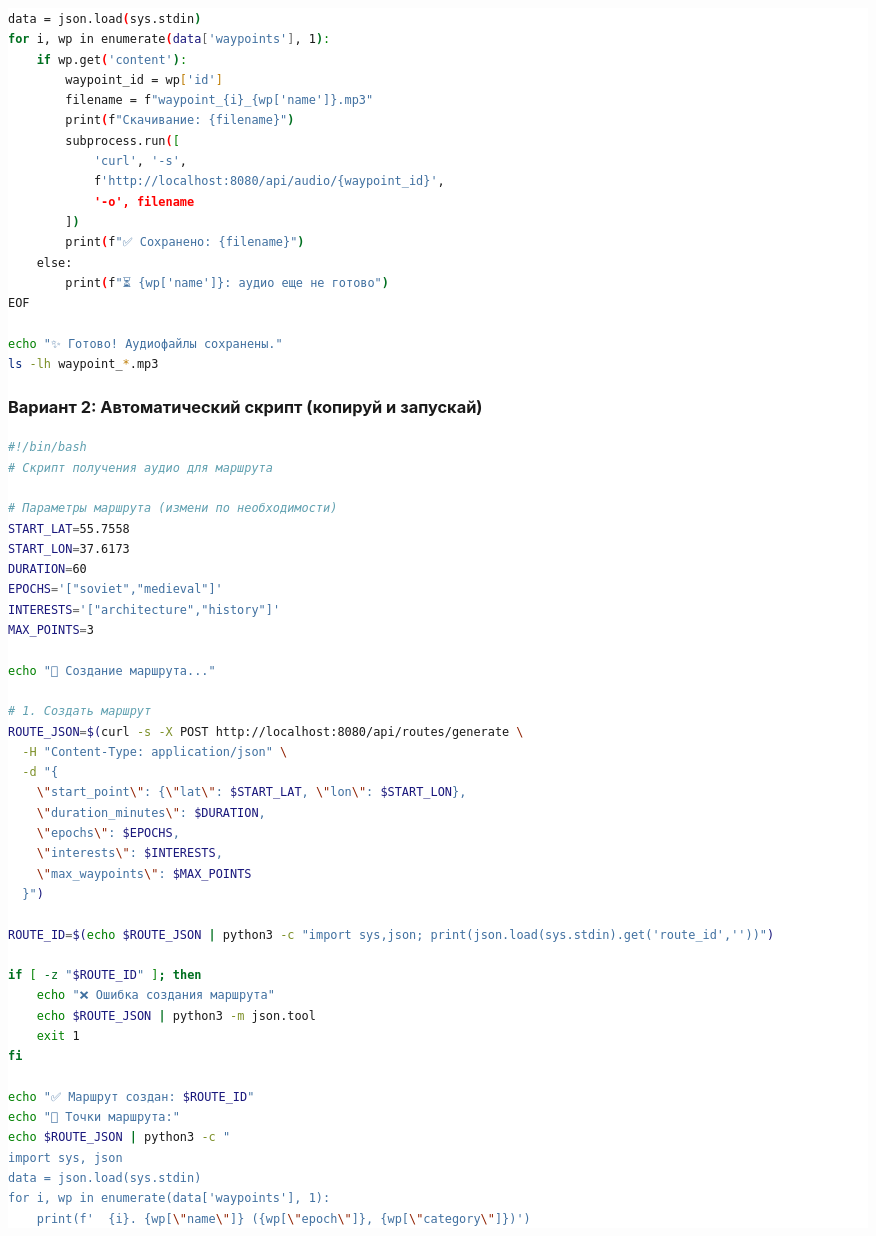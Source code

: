 ```bash
data = json.load(sys.stdin)
for i, wp in enumerate(data['waypoints'], 1):
    if wp.get('content'):
        waypoint_id = wp['id']
        filename = f"waypoint_{i}_{wp['name']}.mp3"
        print(f"Скачивание: {filename}")
        subprocess.run([
            'curl', '-s',
            f'http://localhost:8080/api/audio/{waypoint_id}',
            '-o', filename
        ])
        print(f"✅ Сохранено: {filename}")
    else:
        print(f"⏳ {wp['name']}: аудио еще не готово")
EOF

echo "✨ Готово! Аудиофайлы сохранены."
ls -lh waypoint_*.mp3
```

### Вариант 2: Автоматический скрипт (копируй и запускай)

```bash
#!/bin/bash
# Скрипт получения аудио для маршрута

# Параметры маршрута (измени по необходимости)
START_LAT=55.7558
START_LON=37.6173
DURATION=60
EPOCHS='["soviet","medieval"]'
INTERESTS='["architecture","history"]'
MAX_POINTS=3

echo "🚀 Создание маршрута..."

# 1. Создать маршрут
ROUTE_JSON=$(curl -s -X POST http://localhost:8080/api/routes/generate \
  -H "Content-Type: application/json" \
  -d "{
    \"start_point\": {\"lat\": $START_LAT, \"lon\": $START_LON},
    \"duration_minutes\": $DURATION,
    \"epochs\": $EPOCHS,
    \"interests\": $INTERESTS,
    \"max_waypoints\": $MAX_POINTS
  }")

ROUTE_ID=$(echo $ROUTE_JSON | python3 -c "import sys,json; print(json.load(sys.stdin).get('route_id',''))")

if [ -z "$ROUTE_ID" ]; then
    echo "❌ Ошибка создания маршрута"
    echo $ROUTE_JSON | python3 -m json.tool
    exit 1
fi

echo "✅ Маршрут создан: $ROUTE_ID"
echo "📍 Точки маршрута:"
echo $ROUTE_JSON | python3 -c "
import sys, json
data = json.load(sys.stdin)
for i, wp in enumerate(data['waypoints'], 1):
    print(f'  {i}. {wp[\"name\"]} ({wp[\"epoch\"]}, {wp[\"category\"]})')
```